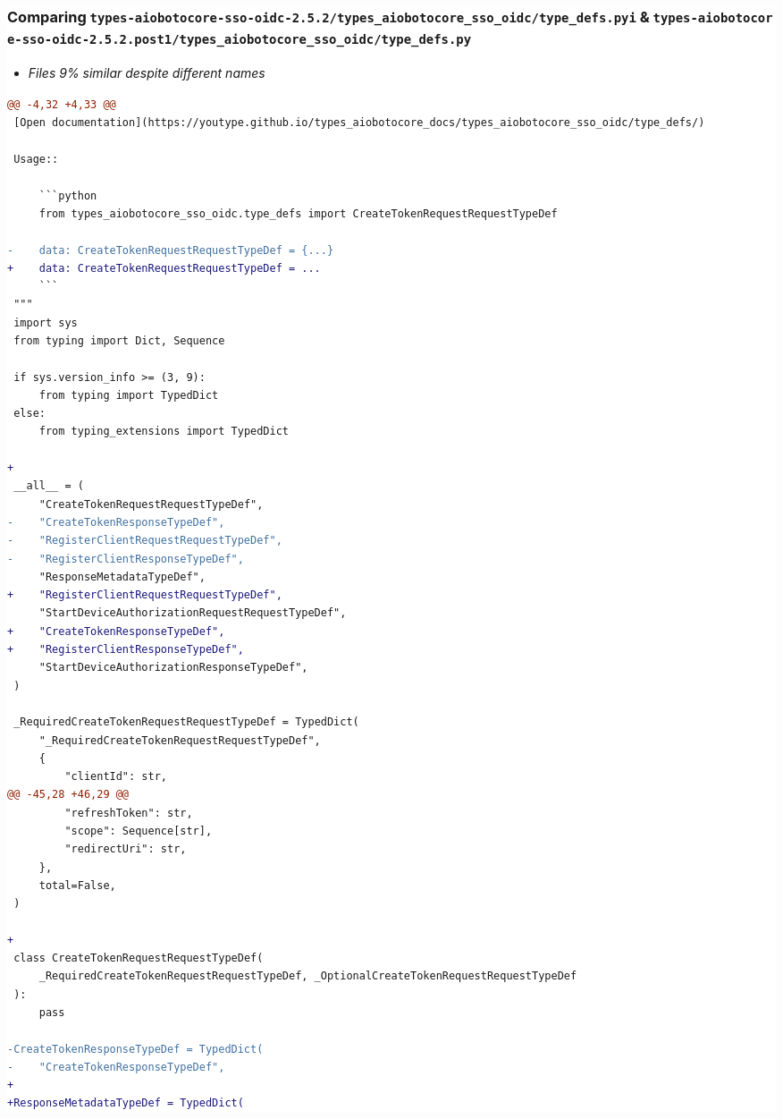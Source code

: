 ### Comparing `types-aiobotocore-sso-oidc-2.5.2/types_aiobotocore_sso_oidc/type_defs.pyi` & `types-aiobotocore-sso-oidc-2.5.2.post1/types_aiobotocore_sso_oidc/type_defs.py`

 * *Files 9% similar despite different names*

```diff
@@ -4,32 +4,33 @@
 [Open documentation](https://youtype.github.io/types_aiobotocore_docs/types_aiobotocore_sso_oidc/type_defs/)
 
 Usage::
 
     ```python
     from types_aiobotocore_sso_oidc.type_defs import CreateTokenRequestRequestTypeDef
 
-    data: CreateTokenRequestRequestTypeDef = {...}
+    data: CreateTokenRequestRequestTypeDef = ...
     ```
 """
 import sys
 from typing import Dict, Sequence
 
 if sys.version_info >= (3, 9):
     from typing import TypedDict
 else:
     from typing_extensions import TypedDict
 
+
 __all__ = (
     "CreateTokenRequestRequestTypeDef",
-    "CreateTokenResponseTypeDef",
-    "RegisterClientRequestRequestTypeDef",
-    "RegisterClientResponseTypeDef",
     "ResponseMetadataTypeDef",
+    "RegisterClientRequestRequestTypeDef",
     "StartDeviceAuthorizationRequestRequestTypeDef",
+    "CreateTokenResponseTypeDef",
+    "RegisterClientResponseTypeDef",
     "StartDeviceAuthorizationResponseTypeDef",
 )
 
 _RequiredCreateTokenRequestRequestTypeDef = TypedDict(
     "_RequiredCreateTokenRequestRequestTypeDef",
     {
         "clientId": str,
@@ -45,28 +46,29 @@
         "refreshToken": str,
         "scope": Sequence[str],
         "redirectUri": str,
     },
     total=False,
 )
 
+
 class CreateTokenRequestRequestTypeDef(
     _RequiredCreateTokenRequestRequestTypeDef, _OptionalCreateTokenRequestRequestTypeDef
 ):
     pass
 
-CreateTokenResponseTypeDef = TypedDict(
-    "CreateTokenResponseTypeDef",
+
+ResponseMetadataTypeDef = TypedDict(
```